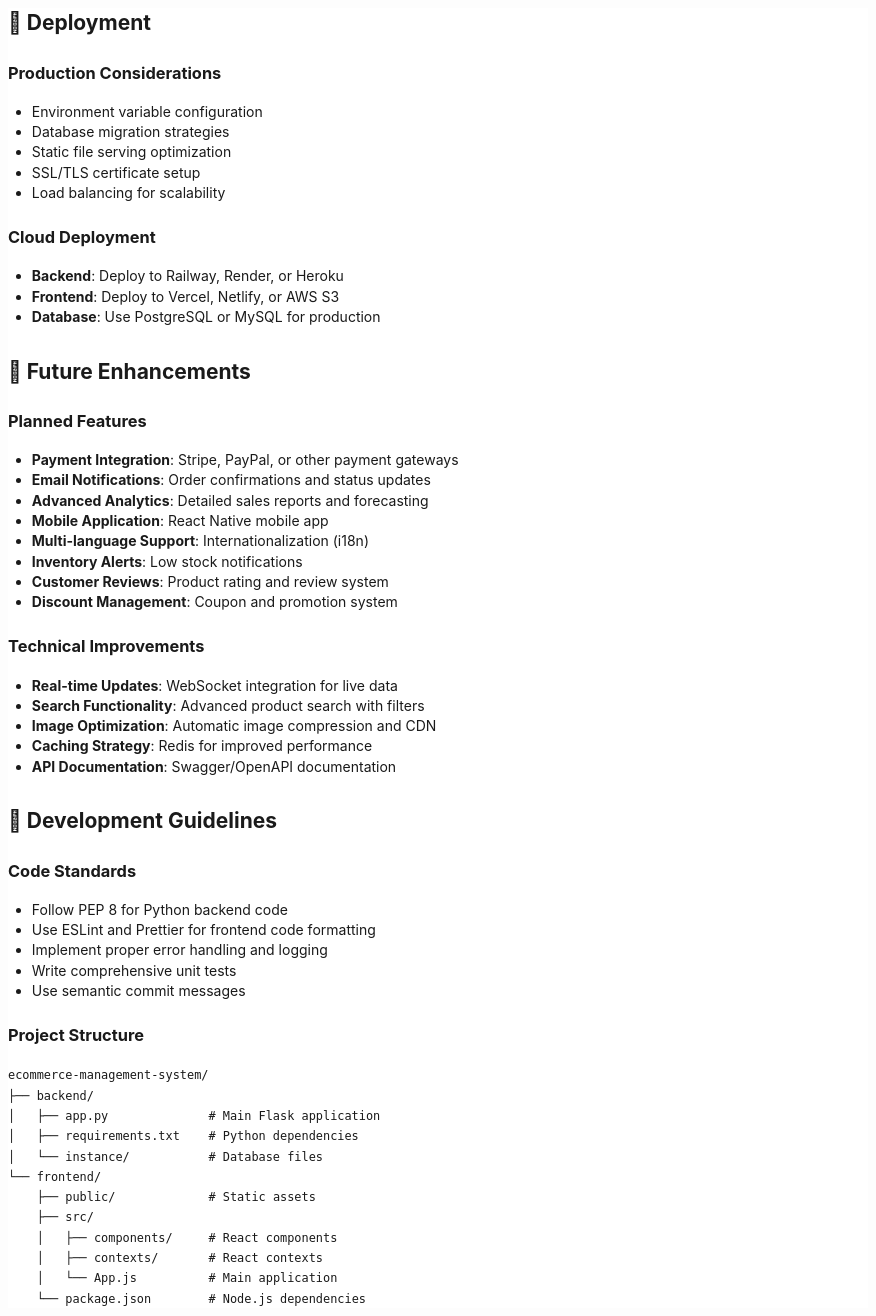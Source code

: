 ## 🚀 Deployment

### Production Considerations
- Environment variable configuration
- Database migration strategies
- Static file serving optimization
- SSL/TLS certificate setup
- Load balancing for scalability

### Cloud Deployment
- **Backend**: Deploy to Railway, Render, or Heroku
- **Frontend**: Deploy to Vercel, Netlify, or AWS S3
- **Database**: Use PostgreSQL or MySQL for production

## 🔮 Future Enhancements

### Planned Features
- **Payment Integration**: Stripe, PayPal, or other payment gateways
- **Email Notifications**: Order confirmations and status updates
- **Advanced Analytics**: Detailed sales reports and forecasting
- **Mobile Application**: React Native mobile app
- **Multi-language Support**: Internationalization (i18n)
- **Inventory Alerts**: Low stock notifications
- **Customer Reviews**: Product rating and review system
- **Discount Management**: Coupon and promotion system

### Technical Improvements
- **Real-time Updates**: WebSocket integration for live data
- **Search Functionality**: Advanced product search with filters
- **Image Optimization**: Automatic image compression and CDN
- **Caching Strategy**: Redis for improved performance
- **API Documentation**: Swagger/OpenAPI documentation

## 📝 Development Guidelines

### Code Standards
- Follow PEP 8 for Python backend code
- Use ESLint and Prettier for frontend code formatting
- Implement proper error handling and logging
- Write comprehensive unit tests
- Use semantic commit messages

### Project Structure
```
ecommerce-management-system/
├── backend/
│   ├── app.py              # Main Flask application
│   ├── requirements.txt    # Python dependencies
│   └── instance/           # Database files
└── frontend/
    ├── public/             # Static assets
    ├── src/
    │   ├── components/     # React components
    │   ├── contexts/       # React contexts
    │   └── App.js          # Main application
    └── package.json        # Node.js dependencies
```
